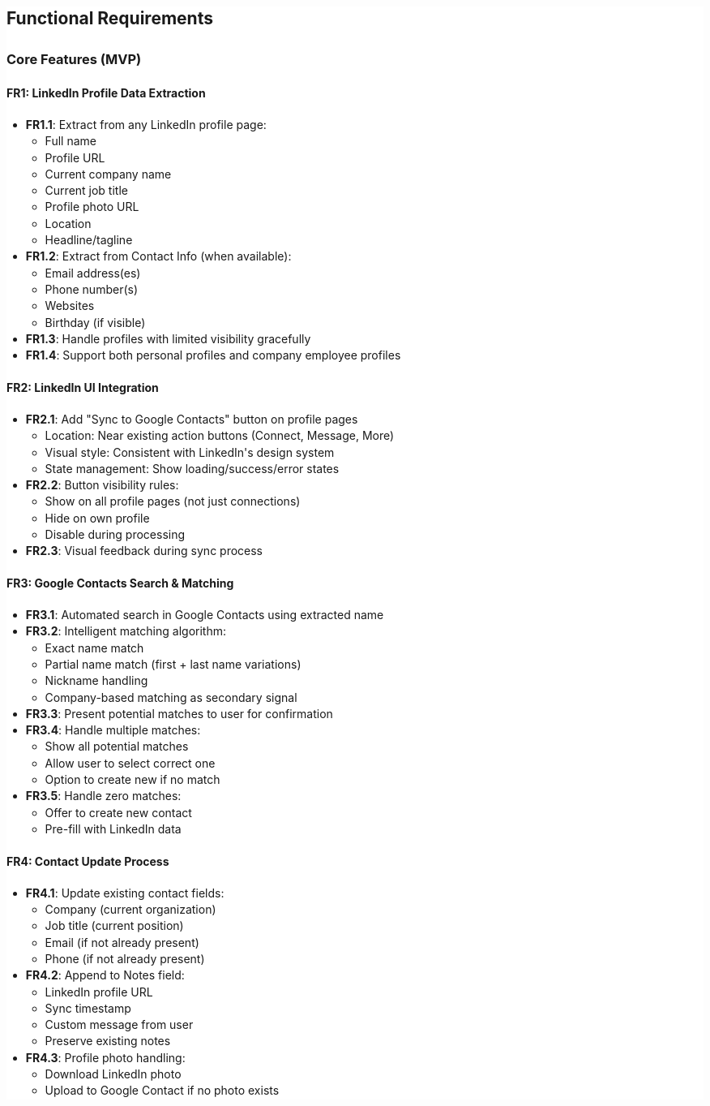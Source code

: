 ## Functional Requirements

### Core Features (MVP)

#### FR1: LinkedIn Profile Data Extraction
- **FR1.1**: Extract from any LinkedIn profile page:
  - Full name
  - Profile URL
  - Current company name
  - Current job title
  - Profile photo URL
  - Location
  - Headline/tagline
- **FR1.2**: Extract from Contact Info (when available):
  - Email address(es)
  - Phone number(s)
  - Websites
  - Birthday (if visible)
- **FR1.3**: Handle profiles with limited visibility gracefully
- **FR1.4**: Support both personal profiles and company employee profiles

#### FR2: LinkedIn UI Integration
- **FR2.1**: Add "Sync to Google Contacts" button on profile pages
  - Location: Near existing action buttons (Connect, Message, More)
  - Visual style: Consistent with LinkedIn's design system
  - State management: Show loading/success/error states
- **FR2.2**: Button visibility rules:
  - Show on all profile pages (not just connections)
  - Hide on own profile
  - Disable during processing
- **FR2.3**: Visual feedback during sync process

#### FR3: Google Contacts Search & Matching
- **FR3.1**: Automated search in Google Contacts using extracted name
- **FR3.2**: Intelligent matching algorithm:
  - Exact name match
  - Partial name match (first + last name variations)
  - Nickname handling
  - Company-based matching as secondary signal
- **FR3.3**: Present potential matches to user for confirmation
- **FR3.4**: Handle multiple matches:
  - Show all potential matches
  - Allow user to select correct one
  - Option to create new if no match
- **FR3.5**: Handle zero matches:
  - Offer to create new contact
  - Pre-fill with LinkedIn data

#### FR4: Contact Update Process
- **FR4.1**: Update existing contact fields:
  - Company (current organization)
  - Job title (current position)
  - Email (if not already present)
  - Phone (if not already present)
- **FR4.2**: Append to Notes field:
  - LinkedIn profile URL
  - Sync timestamp
  - Custom message from user
  - Preserve existing notes
- **FR4.3**: Profile photo handling:
  - Download LinkedIn photo
  - Upload to Google Contact if no photo exists